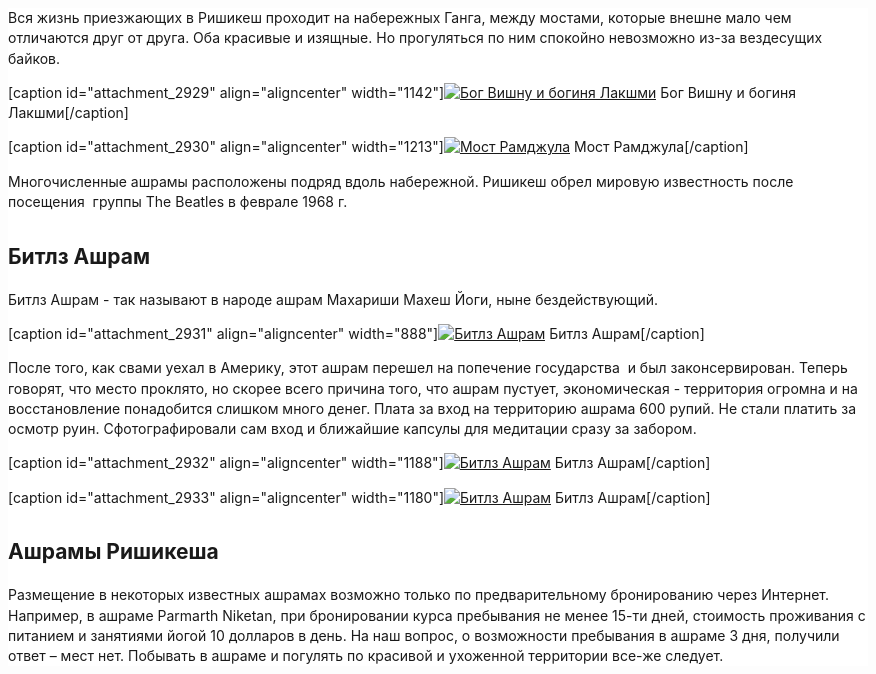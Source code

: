 


Вся жизнь приезжающих в Ришикеш проходит на набережных Ганга, между мостами, которые внешне мало чем отличаются друг от друга. Оба красивые и изящные. Но прогуляться по ним спокойно невозможно из-за вездесущих байков.




[caption id="attachment_2929" align="aligncenter" width="1142"][![Бог Вишну и богиня Лакшми](https://anyway.today/wp-content/uploads/2017/12/most-rishekesh.jpg)](https://anyway.today/wp-content/uploads/2017/12/most-rishekesh.jpg) Бог Вишну и богиня Лакшми[/caption]

[caption id="attachment_2930" align="aligncenter" width="1213"][![Мост Рамджула](https://anyway.today/wp-content/uploads/2017/12/Most-3-rishikesh.jpg)](https://anyway.today/wp-content/uploads/2017/12/Most-3-rishikesh.jpg) Мост Рамджула[/caption]

Многочисленные ашрамы расположены подряд вдоль набережной. Ришикеш обрел мировую известность после посещения  группы The Beatles в феврале 1968 г.


## Битлз Ашрам




Битлз Ашрам - так называют в народе ашрам Махариши Махеш Йоги, ныне бездействующий.




[caption id="attachment_2931" align="aligncenter" width="888"][![Битлз Ашрам](https://anyway.today/wp-content/uploads/2017/12/ashram-neetlz.jpg)](https://anyway.today/wp-content/uploads/2017/12/ashram-neetlz.jpg) Битлз Ашрам[/caption]


После того, как свами уехал в Америку, этот ашрам перешел на попечение государства  и был законсервирован. Теперь говорят, что место проклято, но скорее всего причина того, что ашрам пустует, экономическая - территория огромна и на восстановление понадобится слишком много денег. Плата за вход на территорию ашрама 600 рупий. Не стали платить за осмотр руин. Сфотографировали сам вход и ближайшие капсулы для медитации сразу за забором.




[caption id="attachment_2932" align="aligncenter" width="1188"][![Битлз Ашрам](https://anyway.today/wp-content/uploads/2017/12/ashram-2-beetlz.jpg)](https://anyway.today/wp-content/uploads/2017/12/ashram-2-beetlz.jpg) Битлз Ашрам[/caption]

[caption id="attachment_2933" align="aligncenter" width="1180"][![Битлз Ашрам](https://anyway.today/wp-content/uploads/2017/12/ashram-3-beetlz.jpg)](https://anyway.today/wp-content/uploads/2017/12/ashram-3-beetlz.jpg) Битлз Ашрам[/caption]


## Ашрамы Ришикеша




Размещение в некоторых известных ашрамах возможно только по предварительному бронированию через Интернет. Например, в ашраме Parmarth Niketan, при бронировании курса пребывания не менее 15-ти дней, стоимость проживания с питанием и занятиями йогой 10 долларов в день. На наш вопрос, о возможности пребывания в ашраме 3 дня, получили ответ – мест нет. Побывать в ашраме и погулять по красивой и ухоженной территории все-же следует.
